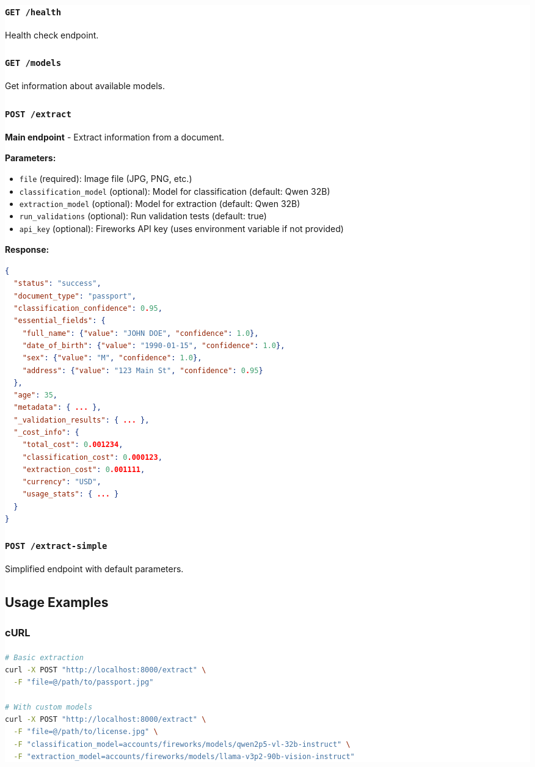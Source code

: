 ### `GET /health`
Health check endpoint.

### `GET /models`
Get information about available models.

### `POST /extract`
**Main endpoint** - Extract information from a document.

**Parameters:**
- `file` (required): Image file (JPG, PNG, etc.)
- `classification_model` (optional): Model for classification (default: Qwen 32B)
- `extraction_model` (optional): Model for extraction (default: Qwen 32B)
- `run_validations` (optional): Run validation tests (default: true)
- `api_key` (optional): Fireworks API key (uses environment variable if not provided)

**Response:**
```json
{
  "status": "success",
  "document_type": "passport",
  "classification_confidence": 0.95,
  "essential_fields": {
    "full_name": {"value": "JOHN DOE", "confidence": 1.0},
    "date_of_birth": {"value": "1990-01-15", "confidence": 1.0},
    "sex": {"value": "M", "confidence": 1.0},
    "address": {"value": "123 Main St", "confidence": 0.95}
  },
  "age": 35,
  "metadata": { ... },
  "_validation_results": { ... },
  "_cost_info": {
    "total_cost": 0.001234,
    "classification_cost": 0.000123,
    "extraction_cost": 0.001111,
    "currency": "USD",
    "usage_stats": { ... }
  }
}
```

### `POST /extract-simple`
Simplified endpoint with default parameters.

## Usage Examples

### cURL

```bash
# Basic extraction
curl -X POST "http://localhost:8000/extract" \
  -F "file=@/path/to/passport.jpg"

# With custom models
curl -X POST "http://localhost:8000/extract" \
  -F "file=@/path/to/license.jpg" \
  -F "classification_model=accounts/fireworks/models/qwen2p5-vl-32b-instruct" \
  -F "extraction_model=accounts/fireworks/models/llama-v3p2-90b-vision-instruct"
```
